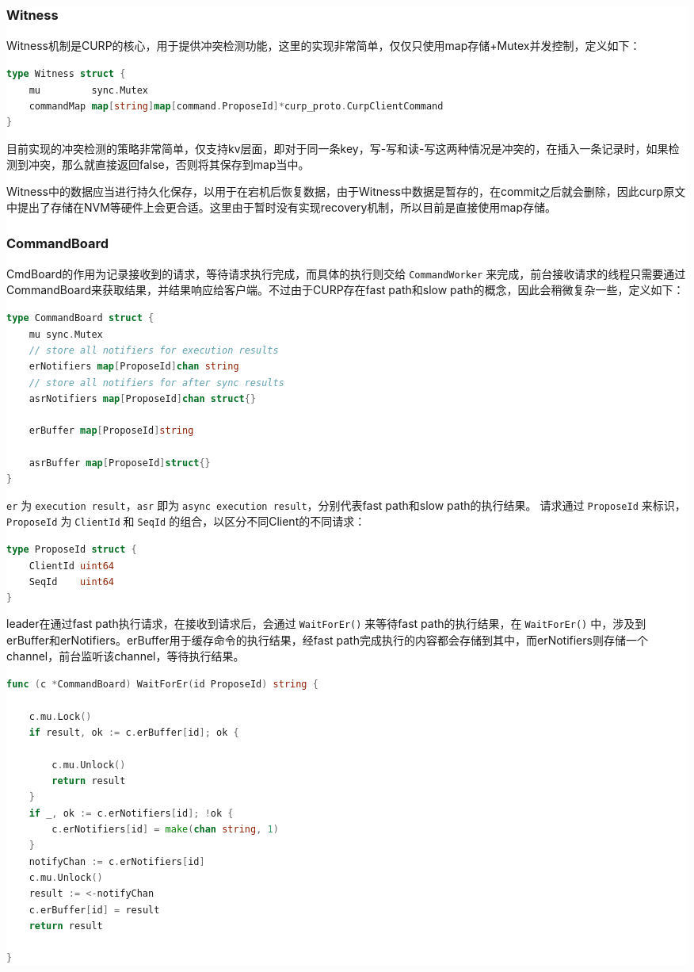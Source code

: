 ### Witness

Witness机制是CURP的核心，用于提供冲突检测功能，这里的实现非常简单，仅仅只使用map存储+Mutex并发控制，定义如下：

```go
type Witness struct {
	mu         sync.Mutex
	commandMap map[string]map[command.ProposeId]*curp_proto.CurpClientCommand
}
```

目前实现的冲突检测的策略非常简单，仅支持kv层面，即对于同一条key，写-写和读-写这两种情况是冲突的，在插入一条记录时，如果检测到冲突，那么就直接返回false，否则将其保存到map当中。

Witness中的数据应当进行持久化保存，以用于在宕机后恢复数据，由于Witness中数据是暂存的，在commit之后就会删除，因此curp原文中提出了存储在NVM等硬件上会更合适。这里由于暂时没有实现recovery机制，所以目前是直接使用map存储。


### CommandBoard

CmdBoard的作用为记录接收到的请求，等待请求执行完成，而具体的执行则交给 `CommandWorker` 来完成，前台接收请求的线程只需要通过CommandBoard来获取结果，并结果响应给客户端。不过由于CURP存在fast path和slow path的概念，因此会稍微复杂一些，定义如下：

```go
type CommandBoard struct {
	mu sync.Mutex
	// store all notifiers for execution results
	erNotifiers map[ProposeId]chan string
	// store all notifiers for after sync results
	asrNotifiers map[ProposeId]chan struct{}

	erBuffer map[ProposeId]string

	asrBuffer map[ProposeId]struct{}
}
```
`er` 为 `execution result`，`asr` 即为 `async execution result`，分别代表fast path和slow path的执行结果。
请求通过 `ProposeId` 来标识，`ProposeId` 为 `ClientId` 和 `SeqId` 的组合，以区分不同Client的不同请求：

```go
type ProposeId struct {
	ClientId uint64
	SeqId    uint64
}
```


leader在通过fast path执行请求，在接收到请求后，会通过 `WaitForEr()` 来等待fast path的执行结果，在 `WaitForEr()` 中，涉及到erBuffer和erNotifiers。erBuffer用于缓存命令的执行结果，经fast path完成执行的内容都会存储到其中，而erNotifiers则存储一个channel，前台监听该channel，等待执行结果。

```go
func (c *CommandBoard) WaitForEr(id ProposeId) string {

	c.mu.Lock()
	if result, ok := c.erBuffer[id]; ok {

		c.mu.Unlock()
		return result
	}
	if _, ok := c.erNotifiers[id]; !ok {
		c.erNotifiers[id] = make(chan string, 1)
	}
	notifyChan := c.erNotifiers[id]
	c.mu.Unlock()
	result := <-notifyChan
	c.erBuffer[id] = result
	return result

}
```
